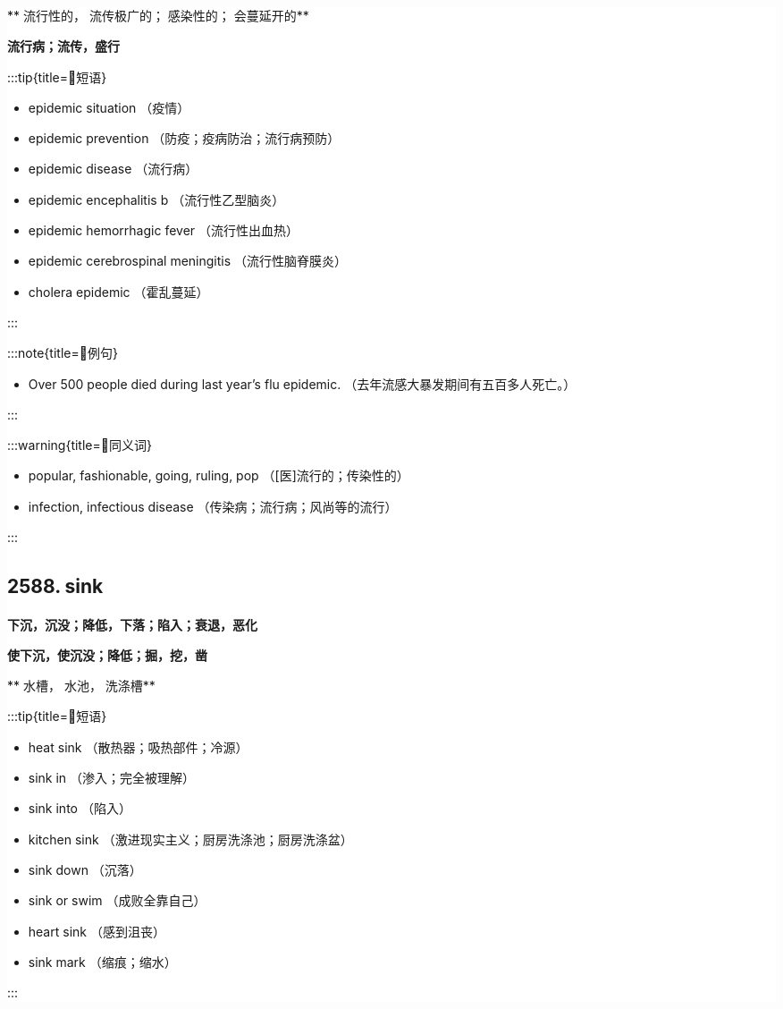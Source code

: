 ** 流行性的， 流传极广的； 感染性的； 会蔓延开的**

**流行病；流传，盛行**

:::tip{title=🤩短语}

- epidemic situation （疫情）

- epidemic prevention （防疫；疫病防治；流行病预防）

- epidemic disease （流行病）

- epidemic encephalitis b （流行性乙型脑炎）

- epidemic hemorrhagic fever （流行性出血热）

- epidemic cerebrospinal meningitis （流行性脑脊膜炎）

- cholera epidemic （霍乱蔓延）

:::

:::note{title=🎤例句}

- Over 500 people died during last year’s flu epidemic. （去年流感大暴发期间有五百多人死亡。）

:::

:::warning{title=🤔同义词}

- popular, fashionable, going, ruling, pop （[医]流行的；传染性的）

- infection, infectious disease （传染病；流行病；风尚等的流行）

:::


## 2588. sink

**下沉，沉没；降低，下落；陷入；衰退，恶化**

**使下沉，使沉没；降低；掘，挖，凿**

** 水槽， 水池， 洗涤槽**

:::tip{title=🤩短语}

- heat sink （散热器；吸热部件；冷源）

- sink in （渗入；完全被理解）

- sink into （陷入）

- kitchen sink （激进现实主义；厨房洗涤池；厨房洗涤盆）

- sink down （沉落）

- sink or swim （成败全靠自己）

- heart sink （感到沮丧）

- sink mark （缩痕；缩水）

:::
